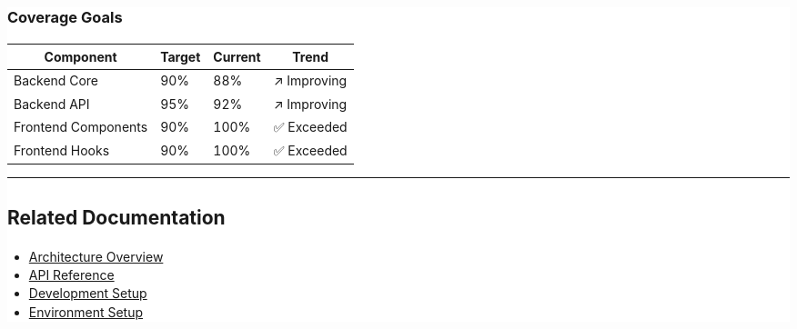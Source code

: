 ### Coverage Goals

| Component | Target | Current | Trend |
|-----------|--------|---------|-------|
| Backend Core | 90% | 88% | ↗️ Improving |
| Backend API | 95% | 92% | ↗️ Improving |
| Frontend Components | 90% | 100% | ✅ Exceeded |
| Frontend Hooks | 90% | 100% | ✅ Exceeded |

---

## Related Documentation

- [Architecture Overview](architecture/overview.md)
- [API Reference](api/README.md)
- [Development Setup](development/setup.md)
- [Environment Setup](../ENVIRONMENT_SETUP_CHANGES.md)